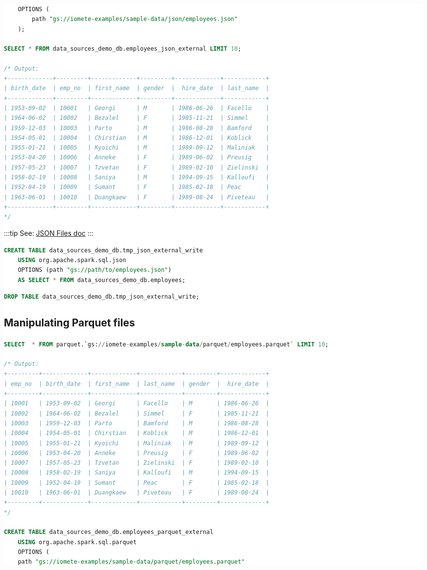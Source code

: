 ```sql jsx  title="Read JSON file from the Cloud Storage"
    OPTIONS (
        path "gs://iomete-examples/sample-data/json/employees.json"
    );

SELECT * FROM data_sources_demo_db.employees_json_external LIMIT 10;

/* Output:
+-------------+---------+-------------+---------+-------------+------------+
| birth_date  | emp_no  | first_name  | gender  |  hire_date  | last_name  |
+-------------+---------+-------------+---------+-------------+------------+
| 1953-09-02  | 10001   | Georgi      | M       | 1986-06-26  | Facello    |
| 1964-06-02  | 10002   | Bezalel     | F       | 1985-11-21  | Simmel     |
| 1959-12-03  | 10003   | Parto       | M       | 1986-08-28  | Bamford    |
| 1954-05-01  | 10004   | Chirstian   | M       | 1986-12-01  | Koblick    |
| 1955-01-21  | 10005   | Kyoichi     | M       | 1989-09-12  | Maliniak   |
| 1953-04-20  | 10006   | Anneke      | F       | 1989-06-02  | Preusig    |
| 1957-05-23  | 10007   | Tzvetan     | F       | 1989-02-10  | Zielinski  |
| 1958-02-19  | 10008   | Saniya      | M       | 1994-09-15  | Kalloufi   |
| 1952-04-19  | 10009   | Sumant      | F       | 1985-02-18  | Peac       |
| 1963-06-01  | 10010   | Duangkaew   | F       | 1989-08-24  | Piveteau   |
+-------------+---------+-------------+---------+-------------+------------+
*/
```

:::tip
See: [JSON Files doc](/reference/data-sources/json-files)
:::

```sql jsx  title="To export data to a JSON file, you can use the following syntax. It will write employees data to the specified path in JSON format"
CREATE TABLE data_sources_demo_db.tmp_json_external_write
    USING org.apache.spark.sql.json
    OPTIONS (path "gs://path/to/employees.json")
    AS SELECT * FROM data_sources_demo_db.employees;
```

```sql jsx  title="You can drop temporary table after the export. It will not delete the JSON file"
DROP TABLE data_sources_demo_db.tmp_json_external_write;
```

## Manipulating Parquet files

```sql jsx  title="Read Parquet file from the Cloud Storage"
SELECT  * FROM parquet.`gs://iomete-examples/sample-data/parquet/employees.parquet` LIMIT 10;

/* Output:
+---------+-------------+-------------+------------+---------+-------------+
| emp_no  | birth_date  | first_name  | last_name  | gender  |  hire_date  |
+---------+-------------+-------------+------------+---------+-------------+
| 10001   | 1953-09-02  | Georgi      | Facello    | M       | 1986-06-26  |
| 10002   | 1964-06-02  | Bezalel     | Simmel     | F       | 1985-11-21  |
| 10003   | 1959-12-03  | Parto       | Bamford    | M       | 1986-08-28  |
| 10004   | 1954-05-01  | Chirstian   | Koblick    | M       | 1986-12-01  |
| 10005   | 1955-01-21  | Kyoichi     | Maliniak   | M       | 1989-09-12  |
| 10006   | 1953-04-20  | Anneke      | Preusig    | F       | 1989-06-02  |
| 10007   | 1957-05-23  | Tzvetan     | Zielinski  | F       | 1989-02-10  |
| 10008   | 1958-02-19  | Saniya      | Kalloufi   | M       | 1994-09-15  |
| 10009   | 1952-04-19  | Sumant      | Peac       | F       | 1985-02-18  |
| 10010   | 1963-06-01  | Duangkaew   | Piveteau   | F       | 1989-08-24  |
+---------+-------------+-------------+------------+---------+-------------+
*/

CREATE TABLE data_sources_demo_db.employees_parquet_external
    USING org.apache.spark.sql.parquet
    OPTIONS (
    path "gs://iomete-examples/sample-data/parquet/employees.parquet"
```